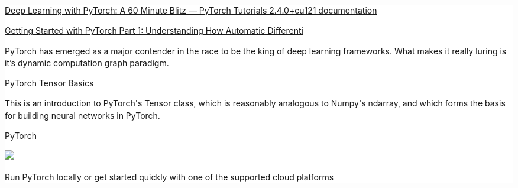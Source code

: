</div>

<div class="card">

<div class="card-title">

[Deep Learning with PyTorch: A 60 Minute Blitz — PyTorch Tutorials
2.4.0+cu121
documentation](http://pytorch.org/tutorials/beginner/deep_learning_60min_blitz.html)

</div>

</div>

<div class="card">

<div class="card-title">

[Getting Started with PyTorch Part 1: Understanding How Automatic
Differenti](https://www.kdnuggets.com/2018/04/getting-started-pytorch-understanding-automatic-differentiation.html)

</div>

PyTorch has emerged as a major contender in the race to be the king of
deep learning frameworks. What makes it really luring is it’s dynamic
computation graph paradigm.

</div>

<div class="card">

<div class="card-title">

[PyTorch Tensor
Basics](https://www.kdnuggets.com/2018/05/pytorch-tensor-basics.html)

</div>

This is an introduction to PyTorch's Tensor class, which is reasonably
analogous to Numpy's ndarray, and which forms the basis for building
neural networks in PyTorch.

</div>

<div class="card">

<div class="card-title">

[PyTorch](http://pytorch.org)

</div>

<div class="card-image">

[![](https://pytorch.org/assets/images/social-share.jpg)](http://pytorch.org)

</div>

Run PyTorch locally or get started quickly with one of the supported
cloud platforms

</div>
